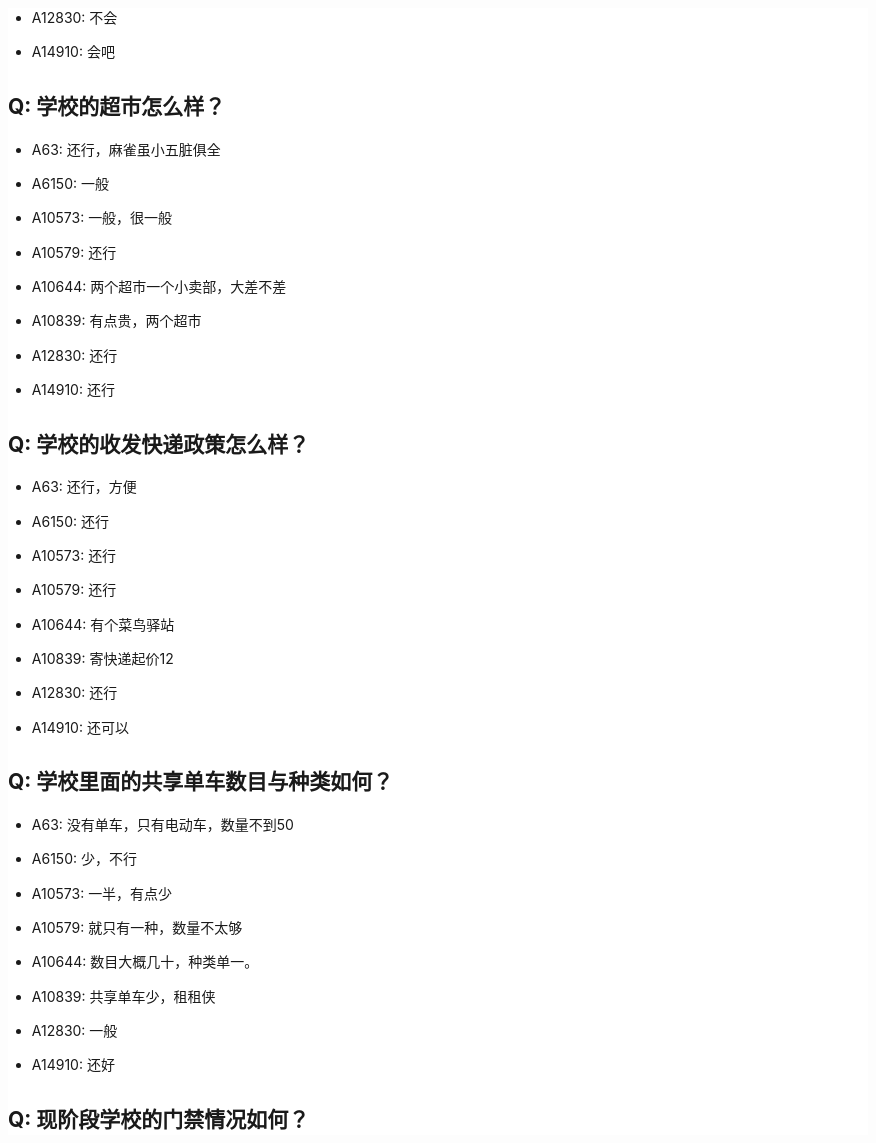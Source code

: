 - A12830: 不会

- A14910: 会吧

## Q: 学校的超市怎么样？

- A63: 还行，麻雀虽小五脏俱全

- A6150: 一般

- A10573: 一般，很一般

- A10579: 还行

- A10644: 两个超市一个小卖部，大差不差

- A10839: 有点贵，两个超市

- A12830: 还行

- A14910: 还行

## Q: 学校的收发快递政策怎么样？

- A63: 还行，方便

- A6150: 还行

- A10573: 还行

- A10579: 还行

- A10644: 有个菜鸟驿站

- A10839: 寄快递起价12

- A12830: 还行

- A14910: 还可以

## Q: 学校里面的共享单车数目与种类如何？

- A63: 没有单车，只有电动车，数量不到50

- A6150: 少，不行

- A10573: 一半，有点少

- A10579: 就只有一种，数量不太够

- A10644: 数目大概几十，种类单一。

- A10839: 共享单车少，租租侠

- A12830: 一般

- A14910: 还好

## Q: 现阶段学校的门禁情况如何？
